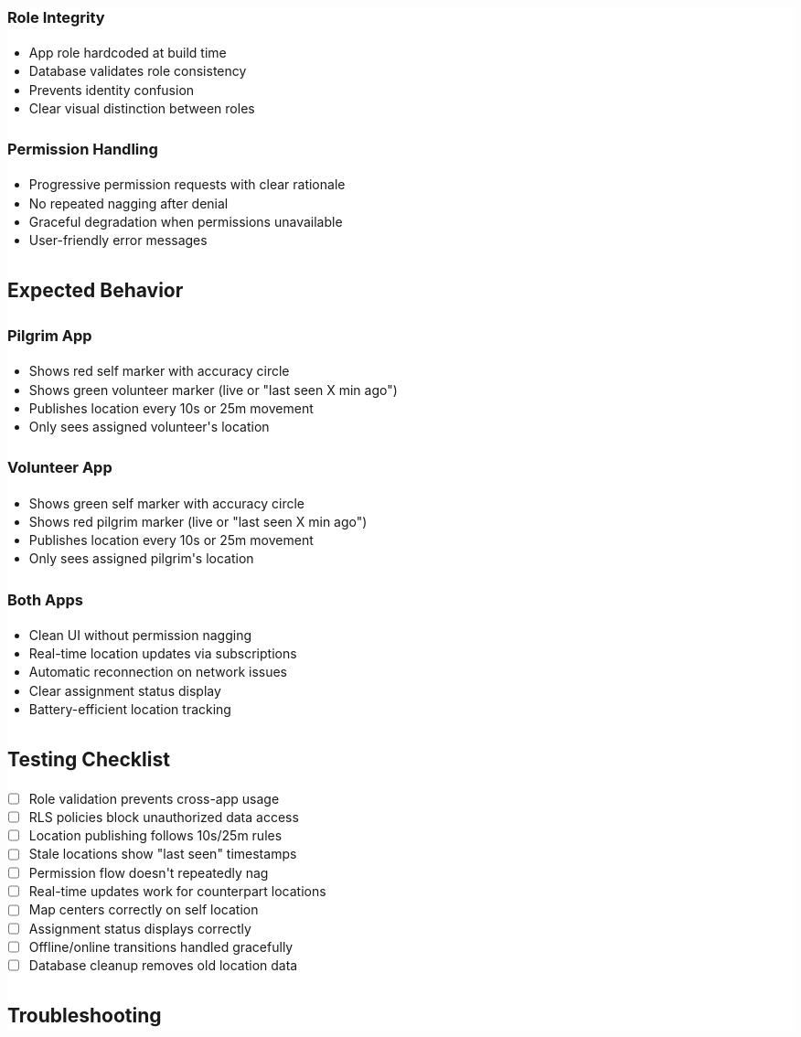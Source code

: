 ### Role Integrity
- App role hardcoded at build time
- Database validates role consistency
- Prevents identity confusion
- Clear visual distinction between roles

### Permission Handling
- Progressive permission requests with clear rationale
- No repeated nagging after denial
- Graceful degradation when permissions unavailable
- User-friendly error messages

## Expected Behavior

### Pilgrim App
- Shows red self marker with accuracy circle
- Shows green volunteer marker (live or "last seen X min ago")
- Publishes location every 10s or 25m movement
- Only sees assigned volunteer's location

### Volunteer App  
- Shows green self marker with accuracy circle
- Shows red pilgrim marker (live or "last seen X min ago")
- Publishes location every 10s or 25m movement
- Only sees assigned pilgrim's location

### Both Apps
- Clean UI without permission nagging
- Real-time location updates via subscriptions
- Automatic reconnection on network issues
- Clear assignment status display
- Battery-efficient location tracking

## Testing Checklist

- [ ] Role validation prevents cross-app usage
- [ ] RLS policies block unauthorized data access
- [ ] Location publishing follows 10s/25m rules
- [ ] Stale locations show "last seen" timestamps
- [ ] Permission flow doesn't repeatedly nag
- [ ] Real-time updates work for counterpart locations
- [ ] Map centers correctly on self location
- [ ] Assignment status displays correctly
- [ ] Offline/online transitions handled gracefully
- [ ] Database cleanup removes old location data

## Troubleshooting
